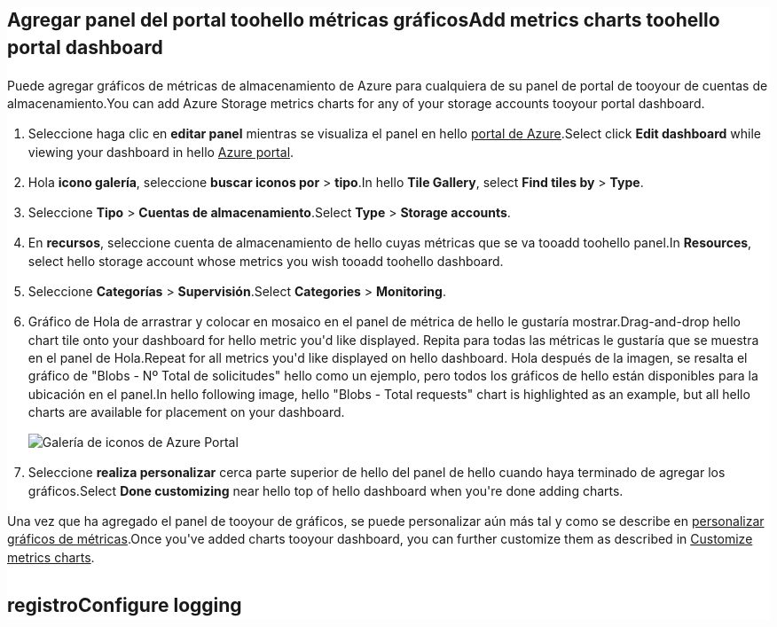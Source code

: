 ## <a name="add-metrics-charts-toohello-portal-dashboard"></a><span data-ttu-id="49c80-177">Agregar panel del portal toohello métricas gráficos</span><span class="sxs-lookup"><span data-stu-id="49c80-177">Add metrics charts toohello portal dashboard</span></span>

<span data-ttu-id="49c80-178">Puede agregar gráficos de métricas de almacenamiento de Azure para cualquiera de su panel de portal de tooyour de cuentas de almacenamiento.</span><span class="sxs-lookup"><span data-stu-id="49c80-178">You can add Azure Storage metrics charts for any of your storage accounts tooyour portal dashboard.</span></span>

1. <span data-ttu-id="49c80-179">Seleccione haga clic en **editar panel** mientras se visualiza el panel en hello [portal de Azure](https://portal.azure.com).</span><span class="sxs-lookup"><span data-stu-id="49c80-179">Select click **Edit dashboard** while viewing your dashboard in hello [Azure portal](https://portal.azure.com).</span></span>
1. <span data-ttu-id="49c80-180">Hola **icono galería**, seleccione **buscar iconos por** > **tipo**.</span><span class="sxs-lookup"><span data-stu-id="49c80-180">In hello **Tile Gallery**, select **Find tiles by** > **Type**.</span></span>
1. <span data-ttu-id="49c80-181">Seleccione **Tipo** > **Cuentas de almacenamiento**.</span><span class="sxs-lookup"><span data-stu-id="49c80-181">Select **Type** > **Storage accounts**.</span></span>
1. <span data-ttu-id="49c80-182">En **recursos**, seleccione cuenta de almacenamiento de hello cuyas métricas que se va tooadd toohello panel.</span><span class="sxs-lookup"><span data-stu-id="49c80-182">In **Resources**, select hello storage account whose metrics you wish tooadd toohello dashboard.</span></span>
1. <span data-ttu-id="49c80-183">Seleccione **Categorías** > **Supervisión**.</span><span class="sxs-lookup"><span data-stu-id="49c80-183">Select **Categories** > **Monitoring**.</span></span>
1. <span data-ttu-id="49c80-184">Gráfico de Hola de arrastrar y colocar en mosaico en el panel de métrica de hello le gustaría mostrar.</span><span class="sxs-lookup"><span data-stu-id="49c80-184">Drag-and-drop hello chart tile onto your dashboard for hello metric you'd like displayed.</span></span> <span data-ttu-id="49c80-185">Repita para todas las métricas le gustaría que se muestra en el panel de Hola.</span><span class="sxs-lookup"><span data-stu-id="49c80-185">Repeat for all metrics you'd like displayed on hello dashboard.</span></span> <span data-ttu-id="49c80-186">Hola después de la imagen, se resalta el gráfico de "Blobs - Nº Total de solicitudes" hello como un ejemplo, pero todos los gráficos de hello están disponibles para la ubicación en el panel.</span><span class="sxs-lookup"><span data-stu-id="49c80-186">In hello following image, hello "Blobs - Total requests" chart is highlighted as an example, but all hello charts are available for placement on your dashboard.</span></span>

   ![Galería de iconos de Azure Portal](./media/storage-monitor-storage-account/stg-customize-dashboard-01.png)
1. <span data-ttu-id="49c80-188">Seleccione **realiza personalizar** cerca parte superior de hello del panel de hello cuando haya terminado de agregar los gráficos.</span><span class="sxs-lookup"><span data-stu-id="49c80-188">Select **Done customizing** near hello top of hello dashboard when you're done adding charts.</span></span>

<span data-ttu-id="49c80-189">Una vez que ha agregado el panel de tooyour de gráficos, se puede personalizar aún más tal y como se describe en [personalizar gráficos de métricas](#how-to-customize-metrics-charts).</span><span class="sxs-lookup"><span data-stu-id="49c80-189">Once you've added charts tooyour dashboard, you can further customize them as described in [Customize metrics charts](#how-to-customize-metrics-charts).</span></span>

## <a name="configure-logging"></a><span data-ttu-id="49c80-190">registro</span><span class="sxs-lookup"><span data-stu-id="49c80-190">Configure logging</span></span>
